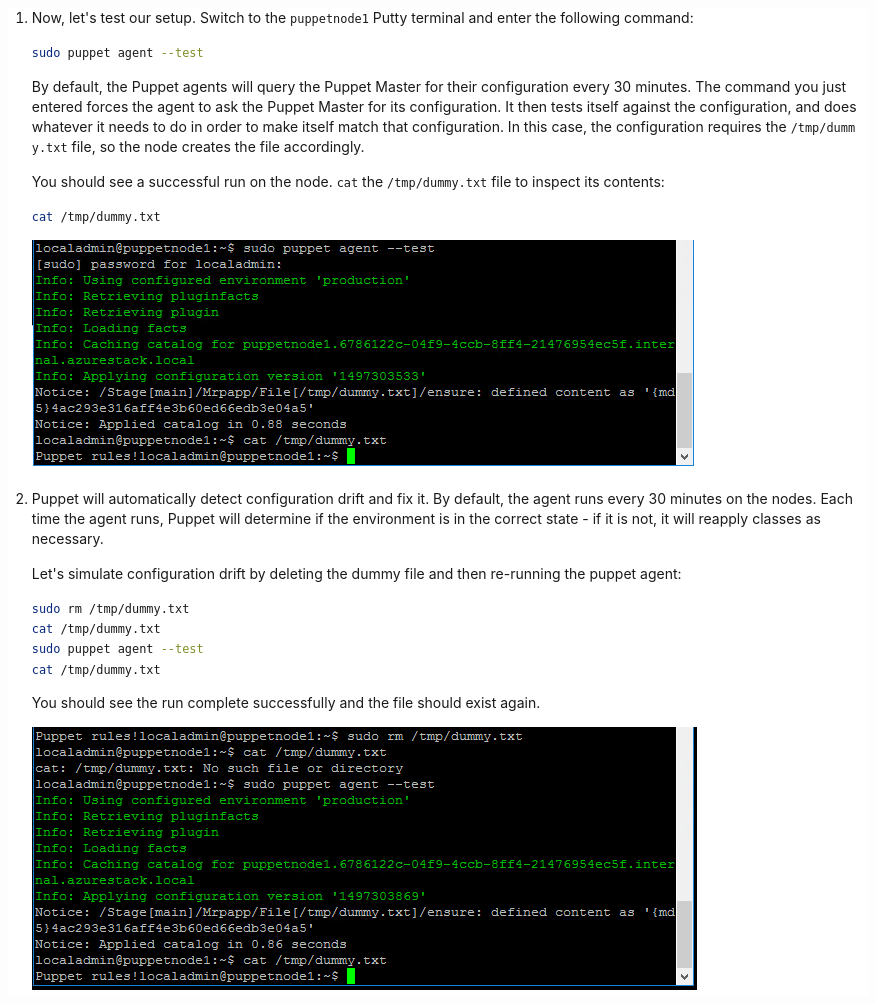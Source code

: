 1. Now, let's test our setup. Switch to the `puppetnode1` Putty terminal and enter the following command:

    ```sh
    sudo puppet agent --test
    ```

    By default, the Puppet agents will query the Puppet Master for their configuration every 30 minutes. The
    command you just entered forces the agent to ask the Puppet Master for its configuration. It then tests
    itself against the configuration, and does whatever it needs to do in order to make itself match that
    configuration. In this case, the configuration requires the `/tmp/dummy.txt` file, so the node creates
    the file accordingly.

    You should see a successful run on the node. `cat` the `/tmp/dummy.txt` file to inspect its contents:

    ```sh
    cat /tmp/dummy.txt
    ```
    
    ![Added Dummy Text File](<../../deploy/azurestack/media/PuppetRules.PNG>)

2. Puppet will automatically detect configuration drift and fix it. By default, the agent runs every 30 minutes on     the nodes. Each time the agent runs, Puppet will determine if the environment is in the correct state - if it is not, it will reapply classes as necessary.

    Let's simulate configuration drift by deleting the dummy file and then re-running the puppet agent:

    ```sh
    sudo rm /tmp/dummy.txt
    cat /tmp/dummy.txt
    sudo puppet agent --test
    cat /tmp/dummy.txt
    ```

    You should see the run complete successfully and the file should exist again. 

    ![Added Dummy Text File](<../../deploy/azurestack/media/PuppetRules2.PNG>)
